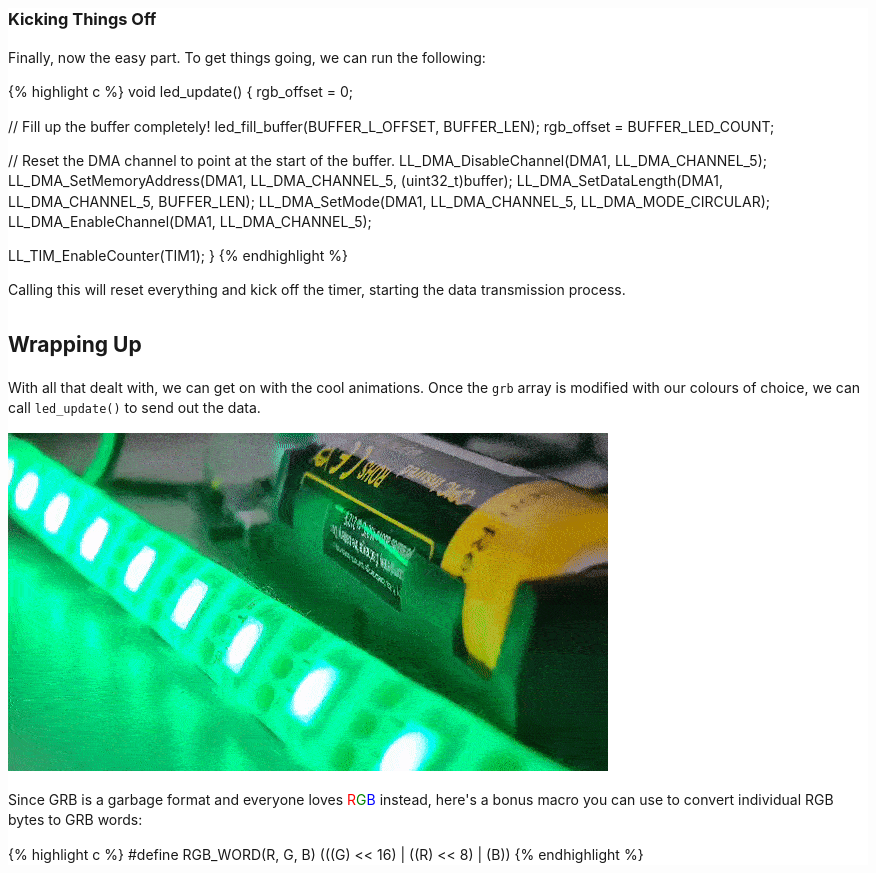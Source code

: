 ### Kicking Things Off

Finally, now the easy part. To get things going, we can run the following:

{% highlight c %}
void led_update() {
  rgb_offset = 0;

  // Fill up the buffer completely!
  led_fill_buffer(BUFFER_L_OFFSET, BUFFER_LEN);
  rgb_offset = BUFFER_LED_COUNT;

  // Reset the DMA channel to point at the start of the buffer.
  LL_DMA_DisableChannel(DMA1, LL_DMA_CHANNEL_5);
  LL_DMA_SetMemoryAddress(DMA1, LL_DMA_CHANNEL_5, (uint32_t)buffer);
  LL_DMA_SetDataLength(DMA1, LL_DMA_CHANNEL_5, BUFFER_LEN);
  LL_DMA_SetMode(DMA1, LL_DMA_CHANNEL_5, LL_DMA_MODE_CIRCULAR);
  LL_DMA_EnableChannel(DMA1, LL_DMA_CHANNEL_5);

  LL_TIM_EnableCounter(TIM1);
}
{% endhighlight %}

Calling this will reset everything and kick off the timer, starting the data transmission process.

## Wrapping Up

With all that dealt with, we can get on with the cool animations. Once the `grb` array is modified
with our colours of choice, we can call `led_update()` to send out the data.

![Circular buffer with half updates!](/assets/img/leds_animation.gif)

Since GRB is a garbage format and everyone loves <span style="color:red">R</span><span style="color:green">G</span><span style="color:blue">B</span>
instead, here's a bonus macro you can use to convert individual RGB bytes to GRB words:

{% highlight c %}
#define RGB_WORD(R, G, B) (((G) << 16) | ((R) << 8) | (B))
{% endhighlight %}
